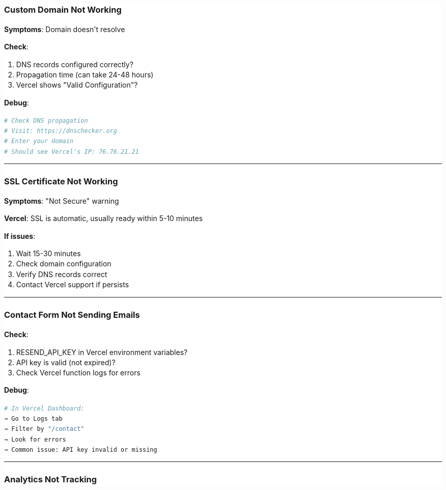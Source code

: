 
### Custom Domain Not Working

**Symptoms**: Domain doesn't resolve

**Check**:

1. DNS records configured correctly?
2. Propagation time (can take 24-48 hours)
3. Vercel shows "Valid Configuration"?

**Debug**:

```bash
# Check DNS propagation
# Visit: https://dnschecker.org
# Enter your domain
# Should see Vercel's IP: 76.76.21.21
```

---

### SSL Certificate Not Working

**Symptoms**: "Not Secure" warning

**Vercel**: SSL is automatic, usually ready within 5-10 minutes

**If issues**:

1. Wait 15-30 minutes
2. Check domain configuration
3. Verify DNS records correct
4. Contact Vercel support if persists

---

### Contact Form Not Sending Emails

**Check**:

1. RESEND_API_KEY in Vercel environment variables?
2. API key is valid (not expired)?
3. Check Vercel function logs for errors

**Debug**:

```bash
# In Vercel Dashboard:
→ Go to Logs tab
→ Filter by "/contact"
→ Look for errors
→ Common issue: API key invalid or missing
```

---

### Analytics Not Tracking
